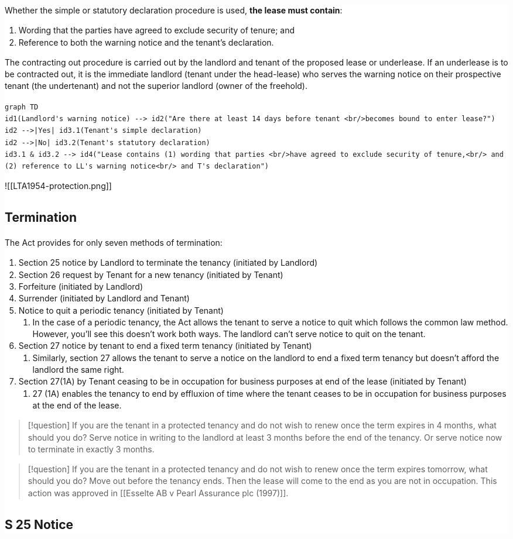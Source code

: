 Whether the simple or statutory declaration procedure is used, **the lease must contain**:

1. Wording that the parties have agreed to exclude security of tenure; and
2. Reference to both the warning notice and the tenant’s declaration.

The contracting out procedure is carried out by the landlord and tenant of the proposed lease or underlease. If an underlease is to be contracted out, it is the immediate landlord (tenant under the head-lease) who serves the warning notice on their prospective tenant (the undertenant) and not the superior landlord (owner of the freehold).

```mermaid
graph TD
id1(Landlord's warning notice) --> id2("Are there at least 14 days before tenant <br/>becomes bound to enter lease?")
id2 -->|Yes| id3.1(Tenant's simple declaration)
id2 -->|No| id3.2(Tenant's statutory declaration)
id3.1 & id3.2 --> id4("Lease contains (1) wording that parties <br/>have agreed to exclude security of tenure,<br/> and (2) reference to LL's warning notice<br/> and T's declaration")
```

![[LTA1954-protection.png]]

## Termination

The Act provides for only seven methods of termination:

1. Section 25 notice by Landlord to terminate the tenancy (initiated by Landlord)
2. Section 26 request by Tenant for a new tenancy (initiated by Tenant)
3. Forfeiture (initiated by Landlord)
4. Surrender (initiated by Landlord and Tenant)
5. Notice to quit a periodic tenancy (initiated by Tenant)
	1. In the case of a periodic tenancy, the Act allows the tenant to serve a notice to quit which follows the common law method. However, you’ll see this doesn’t work both ways. The landlord can’t serve notice to quit on the tenant.
6. Section 27 notice by tenant to end a fixed term tenancy (initiated by Tenant)
	1. Similarly, section 27 allows the tenant to serve a notice on the landlord to end a fixed term tenancy but doesn’t afford the landlord the same right.
7. Section 27(1A) by Tenant ceasing to be in occupation for business purposes at end of the lease (initiated by Tenant)
	1. 27 (1A) enables the tenancy to end by effluxion of time where the tenant ceases to be in occupation for business purposes at the end of the lease.

> [!question] If you are the tenant in a protected tenancy and do not wish to renew once the term expires in 4 months, what should you do?
> Serve notice in writing to the landlord at least 3 months before the end of the tenancy. Or serve notice now to terminate in exactly 3 months. 

> [!question] If you are the tenant in a protected tenancy and do not wish to renew once the term expires tomorrow, what should you do?
> Move out before the tenancy ends. Then the lease will come to the end as you are not in occupation. This action was approved in [[Esselte AB v Pearl Assurance plc (1997)]].

## S 25 Notice

